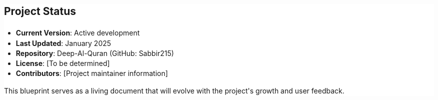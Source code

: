 
## Project Status

- **Current Version**: Active development
- **Last Updated**: January 2025
- **Repository**: Deep-Al-Quran (GitHub: Sabbir215)
- **License**: [To be determined]
- **Contributors**: [Project maintainer information]

This blueprint serves as a living document that will evolve with the project's growth and user feedback.
